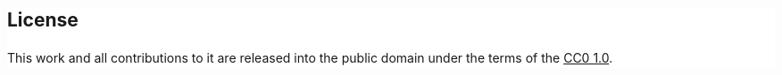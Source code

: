 ## License

This work and all contributions to it are released into the public domain under the terms of the [CC0 1.0](./LICENSE).
